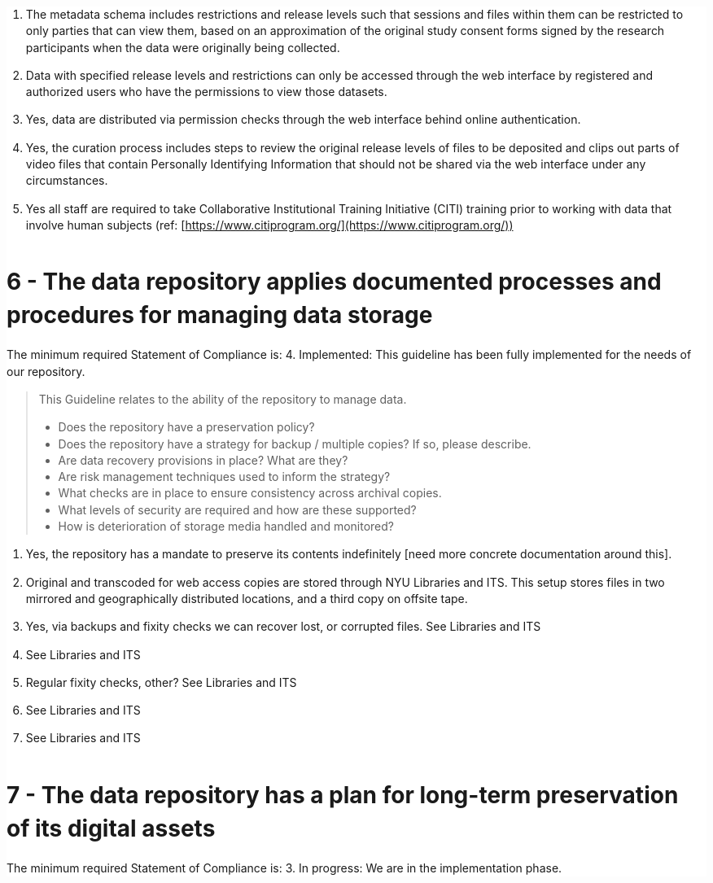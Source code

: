 1. The metadata schema includes restrictions and release levels such that sessions and files within them can be restricted to only parties that can view them, based on an approximation of the original study consent forms signed by the research participants when the data were originally being collected.

1. Data with specified release levels and restrictions can only be accessed through the web interface by registered and authorized users who have the permissions to view those datasets.

1. Yes, data are distributed via permission checks through the web interface behind online authentication.

1. Yes, the curation process includes steps to review the original release levels of files to be deposited and clips out parts of video files that contain Personally Identifying Information that should not be shared via the web interface under any circumstances.

1. Yes all staff are required to take Collaborative Institutional Training Initiative (CITI) training prior to working with data that involve human subjects (ref: [https://www.citiprogram.org/](https://www.citiprogram.org/))

6 - The data repository applies documented processes and procedures for managing data storage 
==============================================================================================

The minimum required Statement of Compliance is: 4. Implemented: This guideline has been fully implemented for the needs of our repository. 

>This Guideline relates to the ability of the repository to manage data.
>
>- Does the repository have a preservation policy?
>- Does the repository have a strategy for backup / multiple copies? If so, please describe.
>- Are data recovery provisions in place? What are they?
>- Are risk management techniques used to inform the strategy?
>- What checks are in place to ensure consistency across archival copies.
>- What levels of security are required and how are these supported?
>- How is deterioration of storage media handled and monitored?

1. Yes, the repository has a mandate to preserve its contents indefinitely [need more concrete documentation around this]. 

1. Original and transcoded for web access copies are stored through NYU Libraries and ITS. This setup stores files in two mirrored and geographically distributed locations, and a third copy on offsite tape.

1. Yes, via backups and fixity checks we can recover lost, or corrupted files. See Libraries and ITS

1. See Libraries and ITS

1. Regular fixity checks, other? See Libraries and ITS

1. See Libraries and ITS

1. See Libraries and ITS

7 - The data repository has a plan for long-term preservation of its digital assets
===================================================================================

The minimum required Statement of Compliance is: 3. In progress: We are in the implementation phase. 
